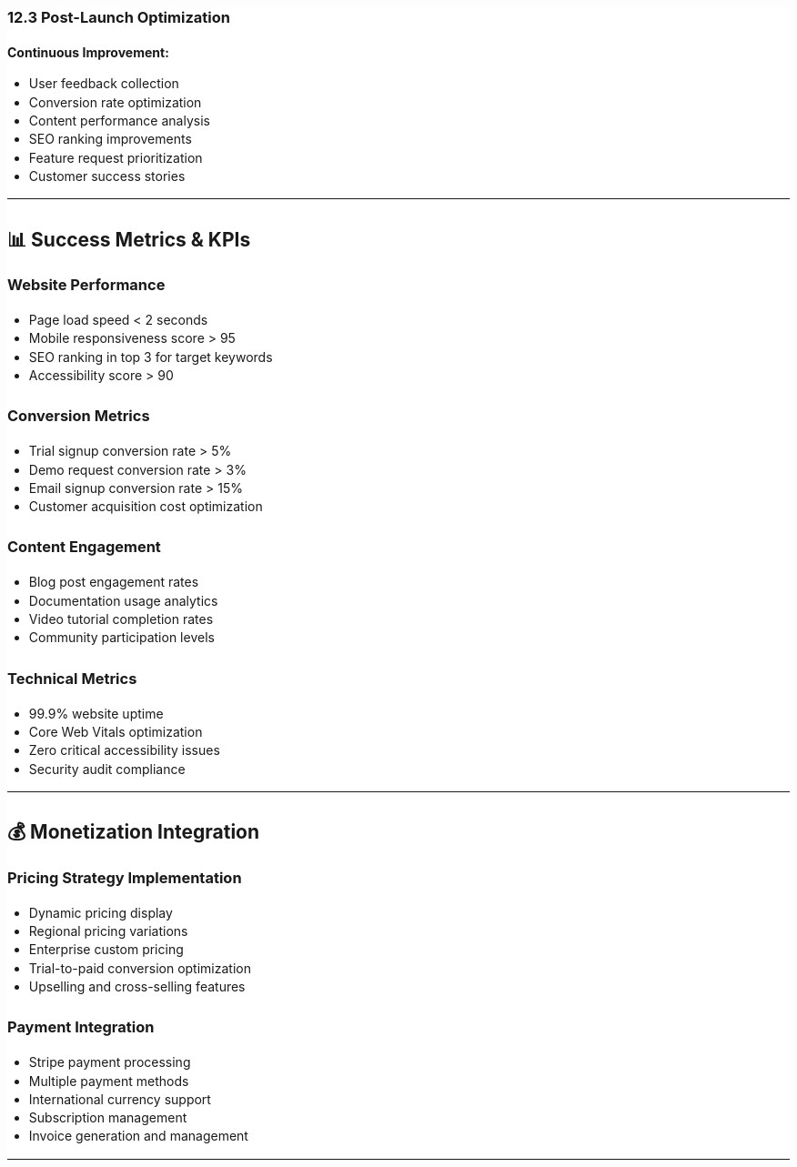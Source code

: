 ### 12.3 Post-Launch Optimization
**Continuous Improvement:**
- User feedback collection
- Conversion rate optimization
- Content performance analysis
- SEO ranking improvements
- Feature request prioritization
- Customer success stories

---

## 📊 Success Metrics & KPIs

### Website Performance
- Page load speed < 2 seconds
- Mobile responsiveness score > 95
- SEO ranking in top 3 for target keywords
- Accessibility score > 90

### Conversion Metrics
- Trial signup conversion rate > 5%
- Demo request conversion rate > 3%
- Email signup conversion rate > 15%
- Customer acquisition cost optimization

### Content Engagement
- Blog post engagement rates
- Documentation usage analytics
- Video tutorial completion rates
- Community participation levels

### Technical Metrics
- 99.9% website uptime
- Core Web Vitals optimization
- Zero critical accessibility issues
- Security audit compliance

---

## 💰 Monetization Integration

### Pricing Strategy Implementation
- Dynamic pricing display
- Regional pricing variations
- Enterprise custom pricing
- Trial-to-paid conversion optimization
- Upselling and cross-selling features

### Payment Integration
- Stripe payment processing
- Multiple payment methods
- International currency support
- Subscription management
- Invoice generation and management

---